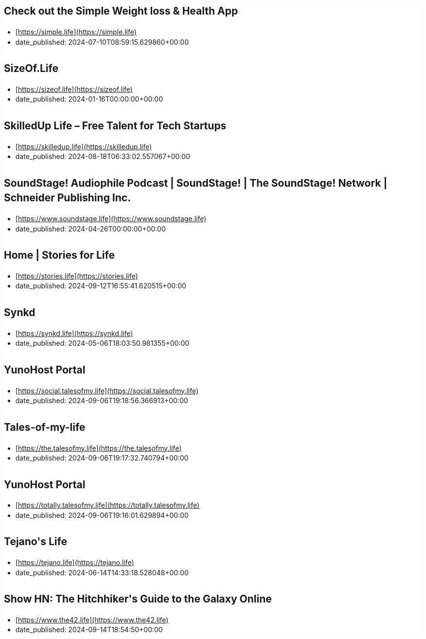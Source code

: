  ## Check out the Simple Weight loss & Health App
 - [https://simple.life](https://simple.life)
 - date_published: 2024-07-10T08:59:15.629860+00:00

 ## SizeOf.Life
 - [https://sizeof.life](https://sizeof.life)
 - date_published: 2024-01-16T00:00:00+00:00

 ## SkilledUp Life – Free Talent for Tech Startups
 - [https://skilledup.life](https://skilledup.life)
 - date_published: 2024-08-18T06:33:02.557067+00:00

 ## SoundStage! Audiophile Podcast | SoundStage! | The SoundStage! Network | Schneider Publishing Inc.
 - [https://www.soundstage.life](https://www.soundstage.life)
 - date_published: 2024-04-26T00:00:00+00:00

 ## Home | Stories for Life
 - [https://stories.life](https://stories.life)
 - date_published: 2024-09-12T16:55:41.620515+00:00

 ## Synkd
 - [https://synkd.life](https://synkd.life)
 - date_published: 2024-05-06T18:03:50.981355+00:00

 ## YunoHost Portal
 - [https://social.talesofmy.life](https://social.talesofmy.life)
 - date_published: 2024-09-06T19:18:56.366913+00:00

 ## Tales-of-my-life
 - [https://the.talesofmy.life](https://the.talesofmy.life)
 - date_published: 2024-09-06T19:17:32.740794+00:00

 ## YunoHost Portal
 - [https://totally.talesofmy.life](https://totally.talesofmy.life)
 - date_published: 2024-09-06T19:16:01.629894+00:00

 ## Tejano's Life
 - [https://tejano.life](https://tejano.life)
 - date_published: 2024-06-14T14:33:18.528048+00:00

 ## Show HN: The Hitchhiker's Guide to the Galaxy Online
 - [https://www.the42.life](https://www.the42.life)
 - date_published: 2024-09-14T18:54:50+00:00
